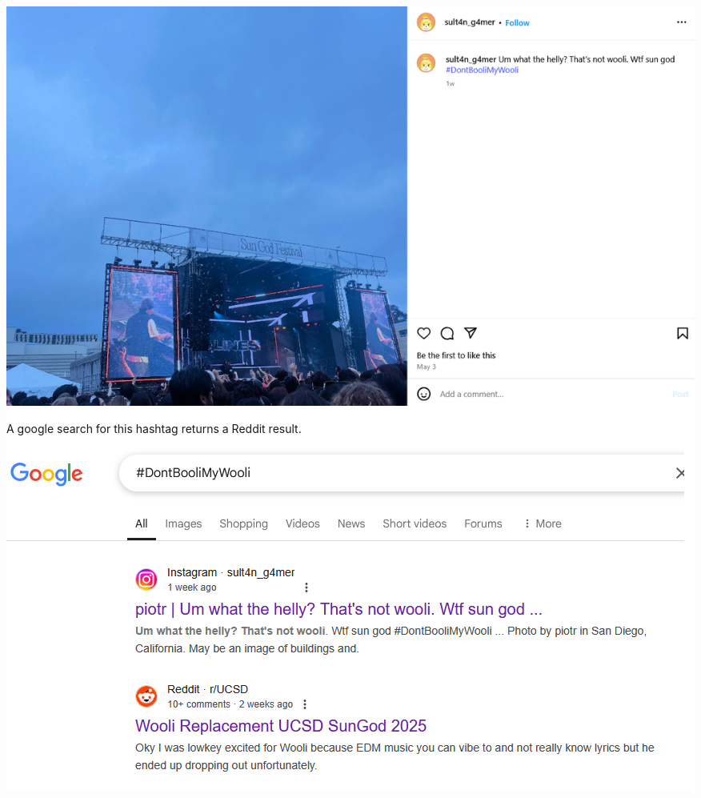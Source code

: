 ![alt text](./images/image-43.png)

A google search for this hashtag returns a Reddit result.

![alt text](./images/image-45.png)
